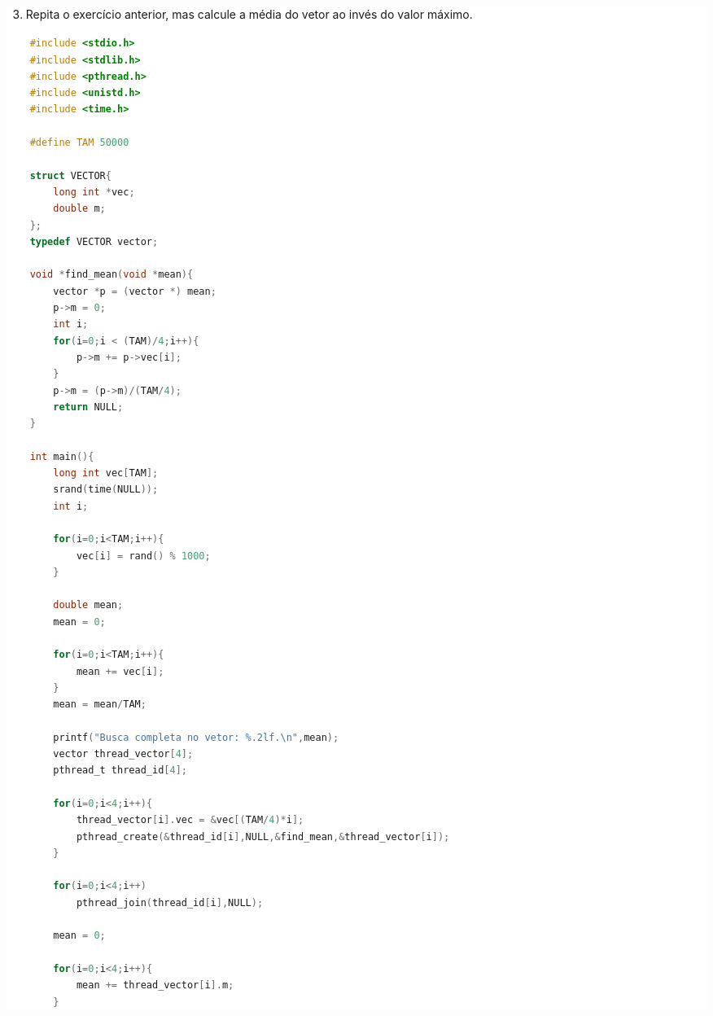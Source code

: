 ```c
```

3. Repita o exercício anterior, mas calcule a média do vetor ao invés do valor máximo.

```c
    #include <stdio.h>
    #include <stdlib.h>
    #include <pthread.h>
    #include <unistd.h>
    #include <time.h>

    #define TAM 50000

    struct VECTOR{
        long int *vec;
        double m;
    };
    typedef VECTOR vector;

    void *find_mean(void *mean){
        vector *p = (vector *) mean;
        p->m = 0;
        int i;
        for(i=0;i < (TAM)/4;i++){
            p->m += p->vec[i];
        }
        p->m = (p->m)/(TAM/4);
        return NULL;
    }

    int main(){
        long int vec[TAM];
        srand(time(NULL));
        int i;
        
        for(i=0;i<TAM;i++){
            vec[i] = rand() % 1000;
        }
        
        double mean;
        mean = 0;

        for(i=0;i<TAM;i++){
            mean += vec[i];
        }
        mean = mean/TAM;

        printf("Busca completa no vetor: %.2lf.\n",mean);
        vector thread_vector[4];
        pthread_t thread_id[4];
        
        for(i=0;i<4;i++){
            thread_vector[i].vec = &vec[(TAM/4)*i];
            pthread_create(&thread_id[i],NULL,&find_mean,&thread_vector[i]);
        }

        for(i=0;i<4;i++)
            pthread_join(thread_id[i],NULL);

        mean = 0;
        
        for(i=0;i<4;i++){
            mean += thread_vector[i].m;
        }
```